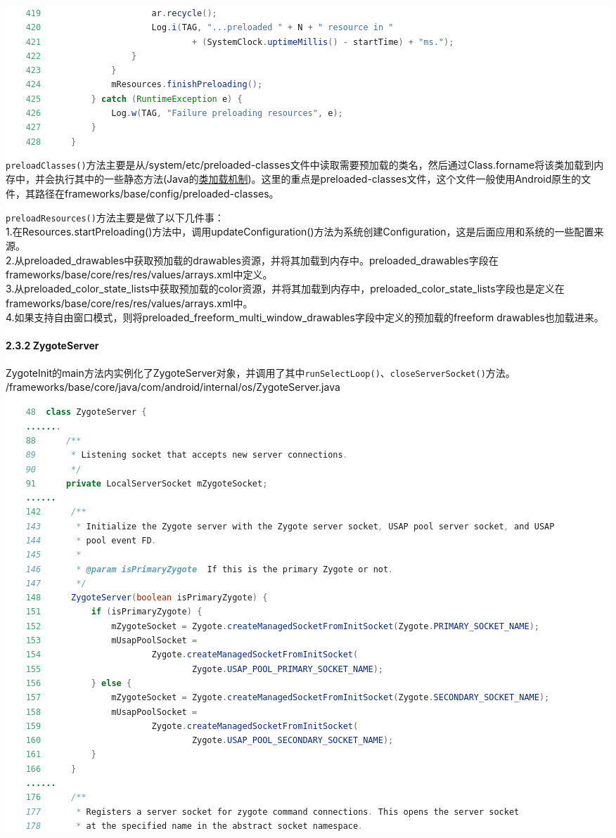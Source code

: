 ```java
    419                      ar.recycle();
    420                      Log.i(TAG, "...preloaded " + N + " resource in "
    421                              + (SystemClock.uptimeMillis() - startTime) + "ms.");
    422                  }
    423              }
    424              mResources.finishPreloading();
    425          } catch (RuntimeException e) {
    426              Log.w(TAG, "Failure preloading resources", e);
    427          }
    428      }
```

`preloadClasses()`方法主要是从/system/etc/preloaded-classes文件中读取需要预加载的类名，然后通过Class.forname将该类加载到内存中，并会执行其中的一些静态方法(Java的[类加载机制](https://so.csdn.net/so/search?q=%E7%B1%BB%E5%8A%A0%E8%BD%BD%E6%9C%BA%E5%88%B6\&spm=1001.2101.3001.7020))。这里的重点是preloaded-classes文件，这个文件一般使用Android原生的文件，其路径在frameworks/base/config/preloaded-classes。

`preloadResources()`方法主要是做了以下几件事：\
1.在Resources.startPreloading()方法中，调用updateConfiguration()方法为系统创建Configuration，这是后面应用和系统的一些配置来源。\
2.从preloaded\_drawables中获取预加载的drawables资源，并将其加载到内存中。preloaded\_drawables字段在frameworks/base/core/res/res/values/arrays.xml中定义。\
3.从preloaded\_color\_state\_lists中获取预加载的color资源，并将其加载到内存中，preloaded\_color\_state\_lists字段也是定义在frameworks/base/core/res/res/values/arrays.xml中。\
4.如果支持自由窗口模式，则将preloaded\_freeform\_multi\_window\_drawables字段中定义的预加载的freeform drawables也加载进来。

#### 2.3.2 ZygoteServer

ZygoteInit的main方法内实例化了ZygoteServer对象，并调用了其中`runSelectLoop()`、`closeServerSocket()`方法。\
/frameworks/base/core/java/com/android/internal/os/ZygoteServer.java

```java
    48  class ZygoteServer {
    .......
    88      /**
    89       * Listening socket that accepts new server connections.
    90       */
    91      private LocalServerSocket mZygoteSocket;
    ......
    142      /**
    143       * Initialize the Zygote server with the Zygote server socket, USAP pool server socket, and USAP
    144       * pool event FD.
    145       *
    146       * @param isPrimaryZygote  If this is the primary Zygote or not.
    147       */
    148      ZygoteServer(boolean isPrimaryZygote) {
    151          if (isPrimaryZygote) {
    152              mZygoteSocket = Zygote.createManagedSocketFromInitSocket(Zygote.PRIMARY_SOCKET_NAME);
    153              mUsapPoolSocket =
    154                      Zygote.createManagedSocketFromInitSocket(
    155                              Zygote.USAP_POOL_PRIMARY_SOCKET_NAME);
    156          } else {
    157              mZygoteSocket = Zygote.createManagedSocketFromInitSocket(Zygote.SECONDARY_SOCKET_NAME);
    158              mUsapPoolSocket =
    159                      Zygote.createManagedSocketFromInitSocket(
    160                              Zygote.USAP_POOL_SECONDARY_SOCKET_NAME);
    161          }
    166      }
    ......
    176      /**
    177       * Registers a server socket for zygote command connections. This opens the server socket
    178       * at the specified name in the abstract socket namespace.
```
